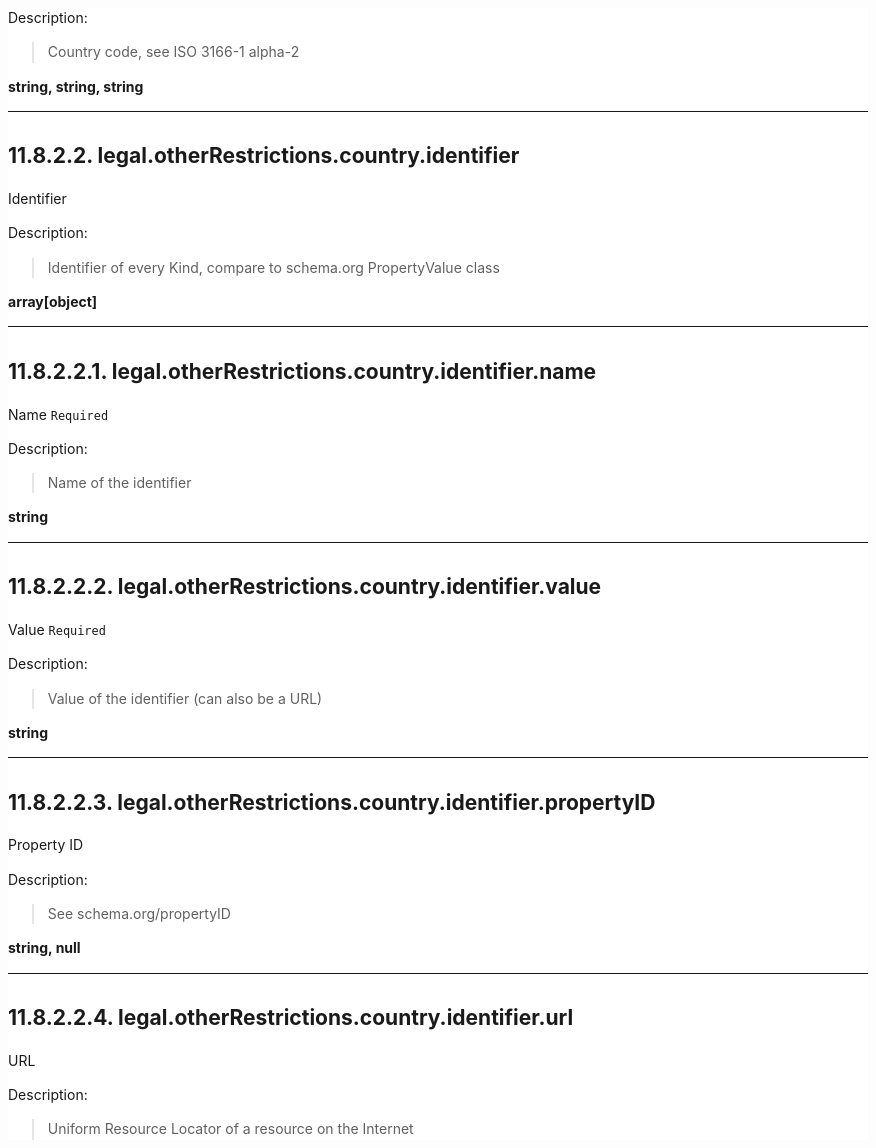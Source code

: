 Description:
> Country code, see ISO 3166-1 alpha-2  

**string, string, string**

---
## 11.8.2.2. legal.otherRestrictions.country.identifier
Identifier  

Description:
> Identifier of every Kind, compare to schema.org PropertyValue class  

**array[object]**

---
## 11.8.2.2.1. legal.otherRestrictions.country.identifier.name
Name  `Required`

Description:
> Name of the identifier  

**string**

---
## 11.8.2.2.2. legal.otherRestrictions.country.identifier.value
Value  `Required`

Description:
> Value of the identifier (can also be a URL)  

**string**

---
## 11.8.2.2.3. legal.otherRestrictions.country.identifier.propertyID
Property ID  

Description:
> See schema.org/propertyID  

**string, null**

---
## 11.8.2.2.4. legal.otherRestrictions.country.identifier.url
URL  

Description:
> Uniform Resource Locator of a resource on the Internet  
